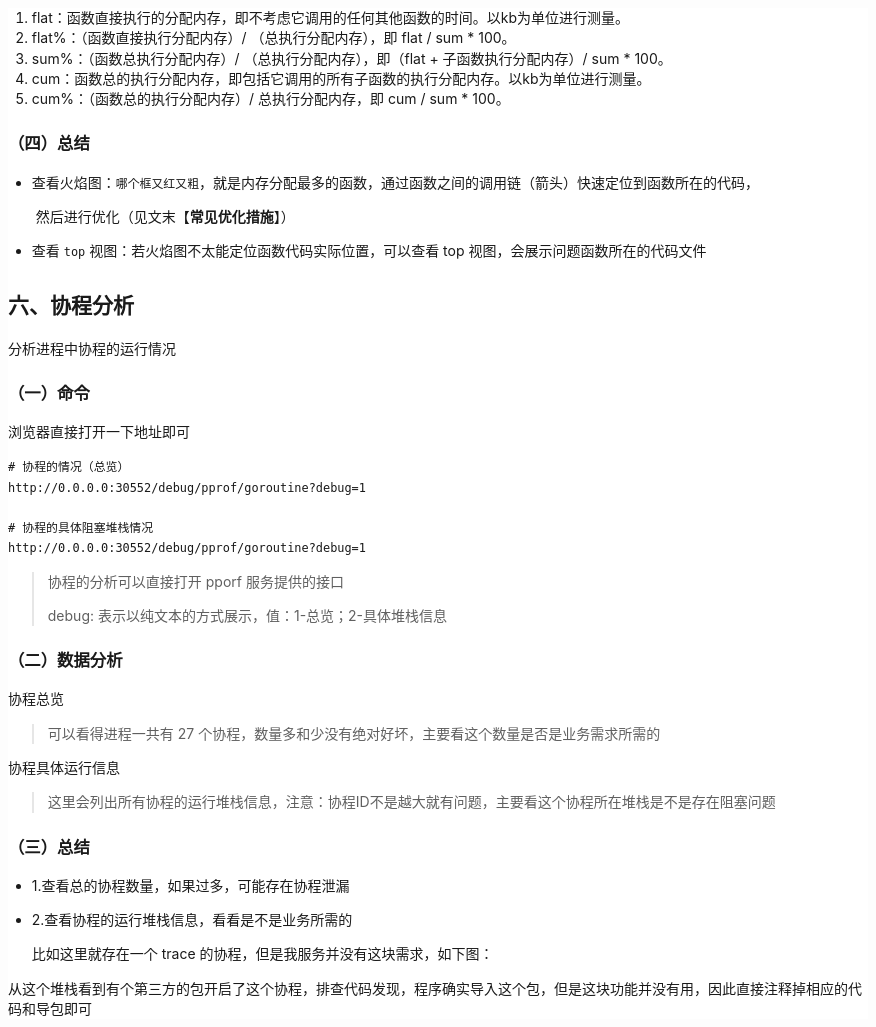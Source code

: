 1.  flat：函数直接执行的分配内存，即不考虑它调用的任何其他函数的时间。以kb为单位进行测量。
2.  flat%：（函数直接执行分配内存）/ （总执行分配内存），即 flat / sum \* 100。
3.  sum%：（函数总执行分配内存）/ （总执行分配内存），即（flat + 子函数执行分配内存）/ sum \* 100。
4.  cum：函数总的执行分配内存，即包括它调用的所有子函数的执行分配内存。以kb为单位进行测量。
5.  cum%：（函数总的执行分配内存）/ 总执行分配内存，即 cum / sum \* 100。

### （四）总结

*   查看火焰图：`哪个框又红又粗`，就是内存分配最多的函数，通过函数之间的调用链（箭头）快速定位到函数所在的代码，
    
    ​ 然后进行优化（见文末【**常见优化措施**】）
    
*   查看 `top` 视图：若火焰图不太能定位函数代码实际位置，可以查看 top 视图，会展示问题函数所在的代码文件
    

六、协程分析
------

分析进程中协程的运行情况

### （一）命令

浏览器直接打开一下地址即可

    # 协程的情况（总览）
    http://0.0.0.0:30552/debug/pprof/goroutine?debug=1 
    
    # 协程的具体阻塞堆栈情况
    http://0.0.0.0:30552/debug/pprof/goroutine?debug=1 
    

> 协程的分析可以直接打开 pporf 服务提供的接口
> 
> debug: 表示以纯文本的方式展示，值：1-总览；2-具体堆栈信息

### （二）数据分析

协程总览

> 可以看得进程一共有 27 个协程，数量多和少没有绝对好坏，主要看这个数量是否是业务需求所需的

协程具体运行信息

> 这里会列出所有协程的运行堆栈信息，注意：协程ID不是越大就有问题，主要看这个协程所在堆栈是不是存在阻塞问题

### （三）总结

*   1.查看总的协程数量，如果过多，可能存在协程泄漏
    
*   2.查看协程的运行堆栈信息，看看是不是业务所需的
    
    比如这里就存在一个 trace 的协程，但是我服务并没有这块需求，如下图：
    

从这个堆栈看到有个第三方的包开启了这个协程，排查代码发现，程序确实导入这个包，但是这块功能并没有用，因此直接注释掉相应的代码和导包即可
